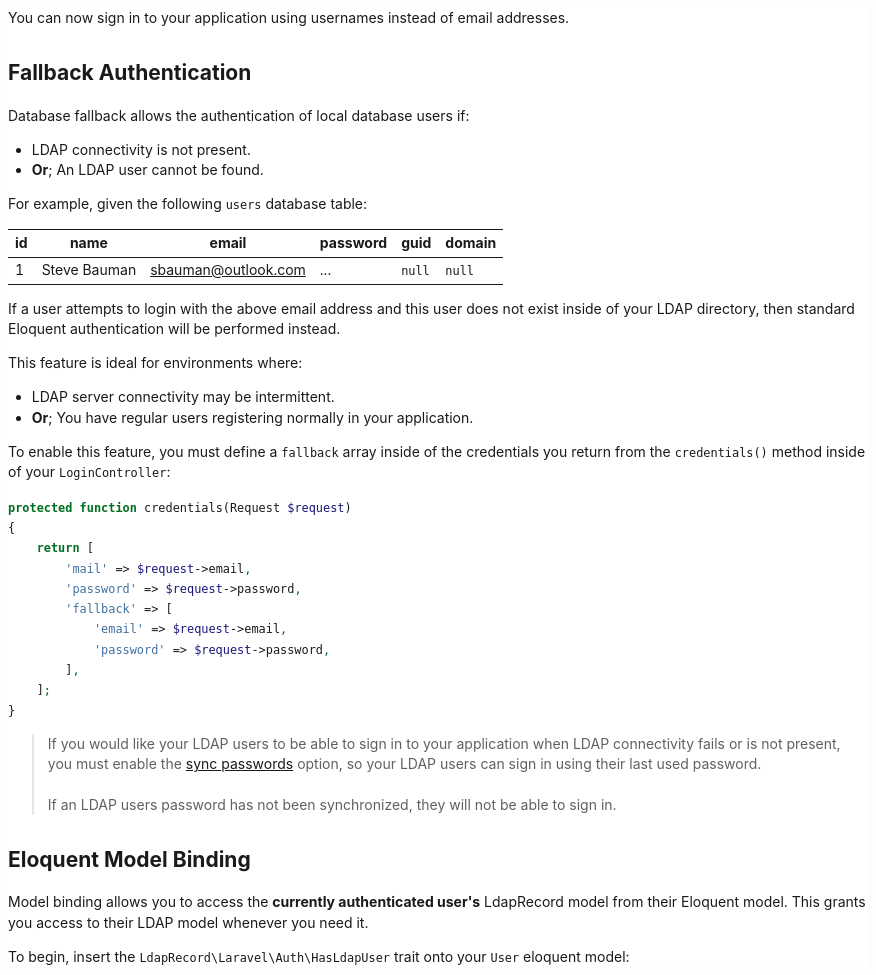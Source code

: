 You can now sign in to your application using usernames instead of email addresses.

## Fallback Authentication

Database fallback allows the authentication of local database users if:

- LDAP connectivity is not present.
- **Or**; An LDAP user cannot be found.

For example, given the following `users` database table:

| id  | name         | email               | password | guid   | domain |
| --- | ------------ | ------------------- | -------- | ------ | ------ |
| 1   | Steve Bauman | sbauman@outlook.com | ...      | `null` | `null` |

If a user attempts to login with the above email address and this user does
not exist inside of your LDAP directory, then standard Eloquent authentication
will be performed instead.

This feature is ideal for environments where:

- LDAP server connectivity may be intermittent.
- **Or**; You have regular users registering normally in your application.

To enable this feature, you must define a `fallback` array inside of the credentials
you return from the `credentials()` method inside of your `LoginController`:

```php
protected function credentials(Request $request)
{
    return [
        'mail' => $request->email,
        'password' => $request->password,
        'fallback' => [
            'email' => $request->email,
            'password' => $request->password,
        ],
    ];
}
```

> If you would like your LDAP users to be able to sign in to your application
> when LDAP connectivity fails or is not present, you must enable the
> [sync passwords](#database-password-sync) option, so your LDAP
> users can sign in using their last used password.
> <br/><br/>
> If an LDAP users password has not been synchronized, they will not be able to sign in.

## Eloquent Model Binding

Model binding allows you to access the **currently authenticated user's** LdapRecord model
from their Eloquent model. This grants you access to their LDAP model whenever you need it.

To begin, insert the `LdapRecord\Laravel\Auth\HasLdapUser` trait onto your `User` eloquent model:
